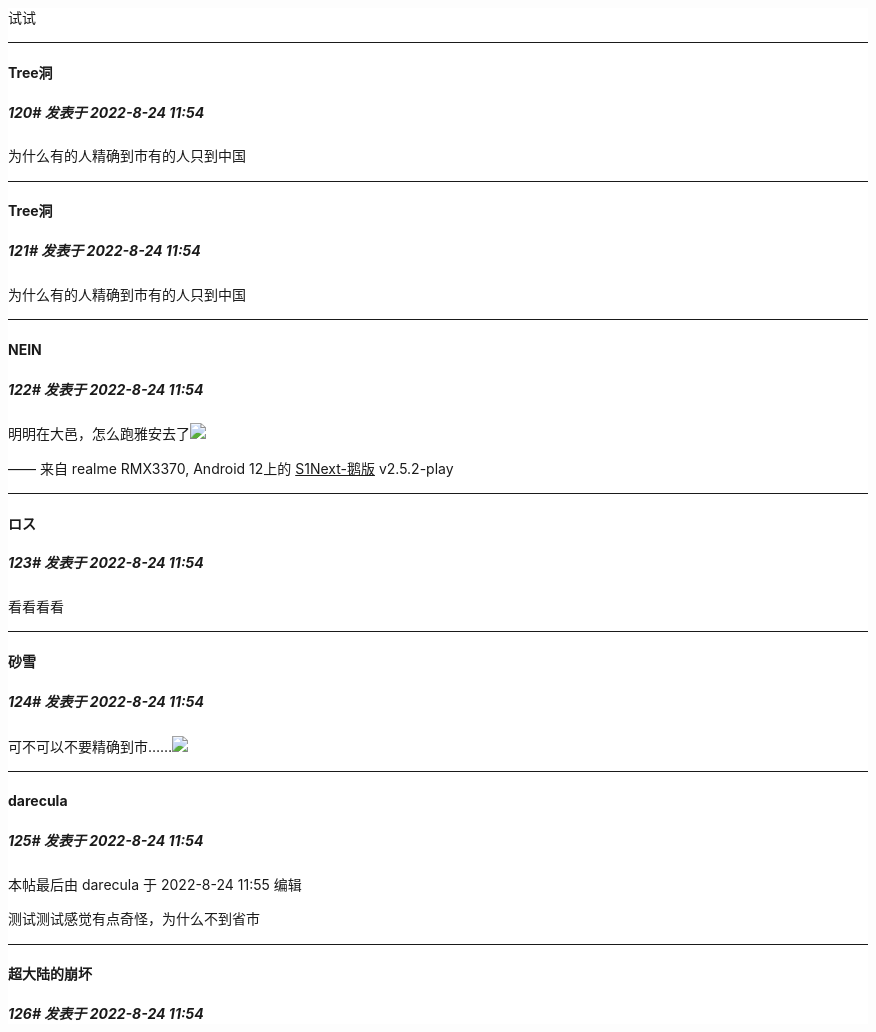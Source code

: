 试试

*****

####  Tree洞  
##### 120#       发表于 2022-8-24 11:54

为什么有的人精确到市有的人只到中国



*****

####  Tree洞  
##### 121#       发表于 2022-8-24 11:54

为什么有的人精确到市有的人只到中国

*****

####  NEIN  
##### 122#       发表于 2022-8-24 11:54

明明在大邑，怎么跑雅安去了<img src="https://static.saraba1st.com/image/smiley/face2017/001.png" referrerpolicy="no-referrer">

—— 来自 realme RMX3370, Android 12上的 [S1Next-鹅版](https://github.com/ykrank/S1-Next/releases) v2.5.2-play

*****

####  ロス  
##### 123#       发表于 2022-8-24 11:54

看看看看

*****

####  砂雪  
##### 124#       发表于 2022-8-24 11:54

可不可以不要精确到市……<img src="https://static.saraba1st.com/image/smiley/animal2017/028.png" referrerpolicy="no-referrer">

*****

####  darecula  
##### 125#       发表于 2022-8-24 11:54

 本帖最后由 darecula 于 2022-8-24 11:55 编辑 

测试测试感觉有点奇怪，为什么不到省市

*****

####  超大陆的崩坏  
##### 126#       发表于 2022-8-24 11:54
